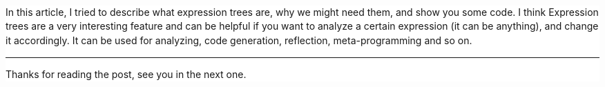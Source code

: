 In this article, I tried to describe what expression trees are, why we might need them, and show you some code. I think Expression trees are a very interesting feature and can be helpful if you want to analyze a certain expression (it can be anything), and change it accordingly. It can be used for analyzing, code generation, reflection, meta-programming and so on. 

---

Thanks for reading the post, see you in the next one.